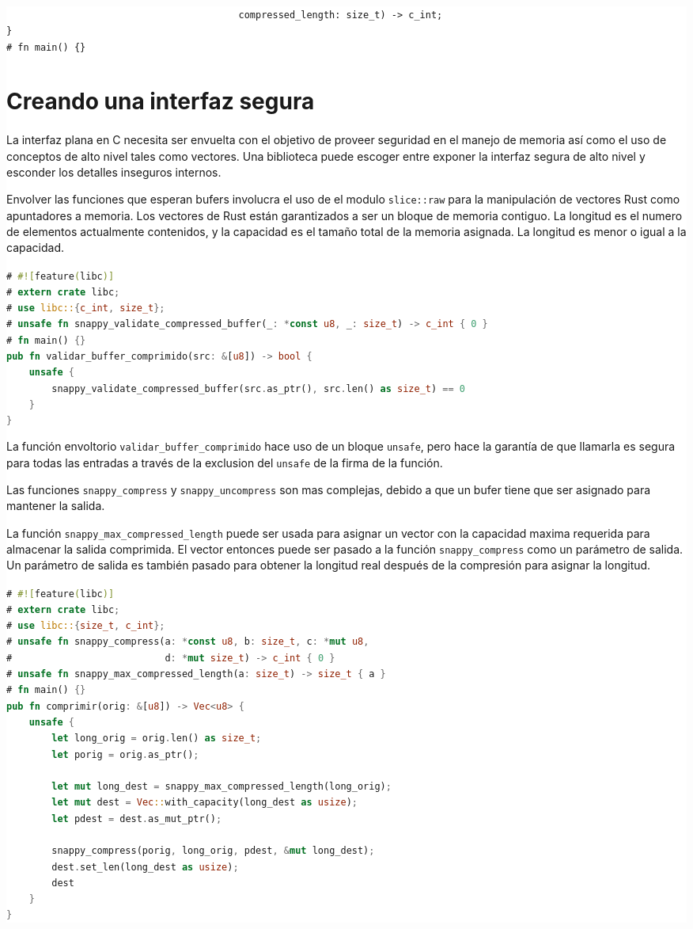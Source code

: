 ```no_run
                                         compressed_length: size_t) -> c_int;
}
# fn main() {}
```

# Creando una interfaz segura

La interfaz plana en C necesita ser envuelta con el objetivo de proveer seguridad en el manejo de memoria así como el uso de conceptos de alto nivel tales como vectores. Una biblioteca puede escoger entre exponer la interfaz segura de alto nivel y esconder los detalles inseguros internos.

Envolver las funciones que esperan bufers involucra el uso de el modulo `slice::raw` para la manipulación de vectores Rust como apuntadores a memoria. Los vectores de Rust están garantizados a ser un bloque de memoria contiguo. La longitud es el numero de elementos actualmente contenidos, y la capacidad es el tamaño total de la memoria asignada. La longitud es menor o igual a la capacidad.


```rust
# #![feature(libc)]
# extern crate libc;
# use libc::{c_int, size_t};
# unsafe fn snappy_validate_compressed_buffer(_: *const u8, _: size_t) -> c_int { 0 }
# fn main() {}
pub fn validar_buffer_comprimido(src: &[u8]) -> bool {
    unsafe {
        snappy_validate_compressed_buffer(src.as_ptr(), src.len() as size_t) == 0
    }
}
```

La función envoltorio `validar_buffer_comprimido` hace uso de un bloque `unsafe`, pero hace la garantía de que llamarla es segura para todas las entradas a través de la exclusion del `unsafe` de la firma de la función.

Las funciones  `snappy_compress` y `snappy_uncompress` son mas complejas, debido a que un bufer tiene que ser asignado para mantener la salida.

La función `snappy_max_compressed_length` puede ser usada para asignar un vector con la capacidad maxima requerida para almacenar la salida comprimida. El vector entonces puede ser pasado a la función `snappy_compress` como un parámetro de salida. Un parámetro de salida es también pasado para obtener la longitud real después de la compresión para asignar la longitud.


```rust
# #![feature(libc)]
# extern crate libc;
# use libc::{size_t, c_int};
# unsafe fn snappy_compress(a: *const u8, b: size_t, c: *mut u8,
#                           d: *mut size_t) -> c_int { 0 }
# unsafe fn snappy_max_compressed_length(a: size_t) -> size_t { a }
# fn main() {}
pub fn comprimir(orig: &[u8]) -> Vec<u8> {
    unsafe {
        let long_orig = orig.len() as size_t;
        let porig = orig.as_ptr();

        let mut long_dest = snappy_max_compressed_length(long_orig);
        let mut dest = Vec::with_capacity(long_dest as usize);
        let pdest = dest.as_mut_ptr();

        snappy_compress(porig, long_orig, pdest, &mut long_dest);
        dest.set_len(long_dest as usize);
        dest
    }
}
```
